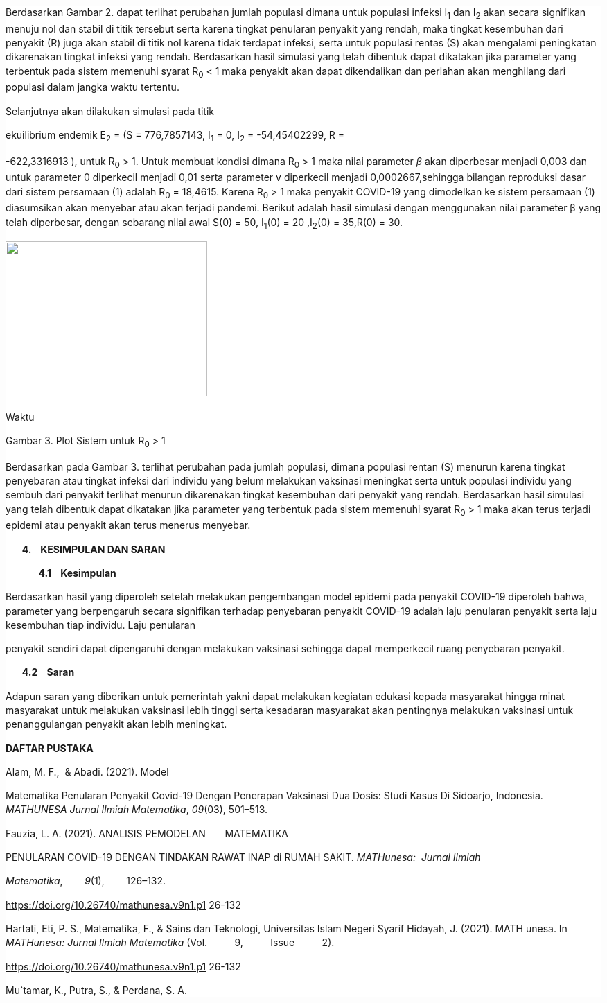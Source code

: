 <p><span class="font8">Berdasarkan Gambar 2. dapat terlihat perubahan jumlah populasi dimana untuk populasi infeksi I<sub>1</sub> dan I<sub>2</sub> akan secara signifikan menuju nol dan stabil di titik tersebut serta karena tingkat penularan penyakit yang rendah, maka tingkat kesembuhan dari penyakit (R) juga akan stabil di titik nol karena tidak terdapat infeksi, serta untuk populasi rentas (S) akan mengalami peningkatan dikarenakan tingkat infeksi yang rendah. Berdasarkan hasil simulasi yang telah dibentuk dapat dikatakan jika parameter yang terbentuk pada sistem memenuhi syarat R<sub>0</sub> &lt;&nbsp;1 maka penyakit akan dapat dikendalikan dan perlahan akan </span><span class="font7">menghilang dari populasi dalam jangka waktu tertentu.</span></p>
<p><span class="font7">Selanjutnya akan dilakukan simulasi pada titik</span></p>
<p><span class="font7">ekuilibrium endemik E<sub>2</sub> = (S = 776,7857143, I<sub>1</sub> = 0, I<sub>2</sub> = -54,45402299, R =</span></p>
<p><span class="font7">-622,3316913 ), untuk R<sub>0</sub> &gt;&nbsp;1. Untuk membuat kondisi dimana R<sub>0</sub> &gt;&nbsp;1 maka nilai parameter </span><span class="font7" style="font-style:italic;">β</span><span class="font7"> akan diperbesar menjadi 0,003 dan untuk parameter 0 diperkecil menjadi 0,01 serta parameter v diperkecil menjadi 0,0002667,sehingga bilangan reproduksi dasar dari sistem persamaan (1) adalah R<sub>0</sub> = 18,4615. Karena R<sub>0</sub> &gt;&nbsp;1 maka penyakit COVID-19 yang dimodelkan ke sistem persamaan (1) diasumsikan akan menyebar atau akan terjadi pandemi. Berikut adalah hasil simulasi dengan menggunakan nilai parameter β yang telah diperbesar, dengan sebarang nilai awal S(0) = 50, I<sub>1</sub>(0) = 20 ,I<sub>2</sub>(0) = 35,R(0) = 30.</span></p><img src="https://jurnal.harianregional.com/media/108032-3.jpg" alt="" style="width:218pt;height:168pt;">
<p><span class="font5">Waktu</span></p>
<p><span class="font7">Gambar 3. Plot Sistem untuk R<sub>0</sub> &gt;&nbsp;1</span></p>
<p><span class="font8">Berdasarkan pada Gambar 3. terlihat perubahan pada jumlah populasi, dimana populasi rentan (S) menurun karena tingkat penyebaran atau tingkat infeksi dari individu yang belum melakukan vaksinasi meningkat serta untuk populasi individu yang sembuh dari penyakit terlihat menurun dikarenakan tingkat kesembuhan dari penyakit yang rendah. Berdasarkan hasil simulasi yang telah dibentuk dapat dikatakan jika parameter yang terbentuk pada sistem memenuhi syarat R<sub>0</sub> &gt;&nbsp;1 maka akan terus terjadi epidemi atau penyakit akan terus menerus menyebar.</span></p>
<ul style="list-style:none;"><li>
<p><span class="font8" style="font-weight:bold;">4. &nbsp;&nbsp;&nbsp;KESIMPULAN DAN SARAN</span></p>
<ul style="list-style:none;">
<li>
<p><span class="font8" style="font-weight:bold;">4.1 &nbsp;&nbsp;&nbsp;Kesimpulan</span></p></li></ul></li></ul>
<p><span class="font8">Berdasarkan hasil yang diperoleh setelah melakukan pengembangan model epidemi pada penyakit COVID-19 diperoleh bahwa, parameter yang berpengaruh secara signifikan terhadap penyebaran penyakit COVID-19 adalah laju penularan penyakit serta laju kesembuhan tiap individu. Laju penularan</span></p>
<p><span class="font8">penyakit sendiri dapat dipengaruhi dengan melakukan vaksinasi sehingga dapat memperkecil ruang penyebaran penyakit.</span></p>
<ul style="list-style:none;"><li>
<p><span class="font8" style="font-weight:bold;">4.2 &nbsp;&nbsp;&nbsp;Saran</span></p></li></ul>
<p><span class="font8">Adapun saran yang diberikan untuk pemerintah yakni dapat melakukan kegiatan edukasi kepada masyarakat hingga minat masyarakat untuk melakukan vaksinasi lebih tinggi serta kesadaran masyarakat akan pentingnya melakukan vaksinasi untuk penanggulangan penyakit akan lebih meningkat.</span></p>
<p><span class="font8" style="font-weight:bold;">DAFTAR PUSTAKA</span></p>
<p><span class="font8">Alam, M. F., &nbsp;&amp;&nbsp;Abadi. (2021). Model</span></p>
<p><span class="font8">Matematika Penularan Penyakit Covid-19 Dengan Penerapan Vaksinasi Dua Dosis: Studi Kasus Di Sidoarjo, Indonesia. </span><span class="font8" style="font-style:italic;">MATHUNESA Jurnal Ilmiah Matematika</span><span class="font8">, </span><span class="font8" style="font-style:italic;">09</span><span class="font8">(03), 501–513.</span></p>
<p><span class="font8">Fauzia, L. A. (2021). ANALISIS PEMODELAN &nbsp;&nbsp;&nbsp;&nbsp;&nbsp;&nbsp;MATEMATIKA</span></p>
<p><span class="font8">PENULARAN COVID-19 DENGAN TINDAKAN RAWAT INAP di RUMAH SAKIT. </span><span class="font8" style="font-style:italic;">MATHunesa: &nbsp;Jurnal Ilmiah</span></p>
<p><span class="font8" style="font-style:italic;">Matematika</span><span class="font8">, &nbsp;&nbsp;&nbsp;&nbsp;&nbsp;&nbsp;&nbsp;</span><span class="font8" style="font-style:italic;">9</span><span class="font8">(1), &nbsp;&nbsp;&nbsp;&nbsp;&nbsp;&nbsp;&nbsp;126–132.</span></p>
<p><a href="https://doi.org/10.26740/mathunesa.v9n1.p1"><span class="font8">https://doi.org/10.26740/mathunesa.v9n1.p1</span></a><span class="font8"> 26-132</span></p>
<p><span class="font8">Hartati, Eti, P. S., Matematika, F., &amp;&nbsp;Sains dan Teknologi, Universitas Islam Negeri Syarif Hidayah, J. (2021). MATH unesa. In </span><span class="font8" style="font-style:italic;">MATHunesa: Jurnal Ilmiah Matematika </span><span class="font8">(Vol. &nbsp;&nbsp;&nbsp;&nbsp;&nbsp;&nbsp;&nbsp;&nbsp;&nbsp;9, &nbsp;&nbsp;&nbsp;&nbsp;&nbsp;&nbsp;&nbsp;&nbsp;&nbsp;Issue &nbsp;&nbsp;&nbsp;&nbsp;&nbsp;&nbsp;&nbsp;&nbsp;&nbsp;2).</span></p>
<p><a href="https://doi.org/10.26740/mathunesa.v9n1.p1"><span class="font8">https://doi.org/10.26740/mathunesa.v9n1.p1</span></a><span class="font8"> 26-132</span></p>
<p><span class="font8">Mu`tamar, K., Putra, S., &amp;&nbsp;Perdana, S. A.</span></p>
<ul style="list-style:none;"><li>